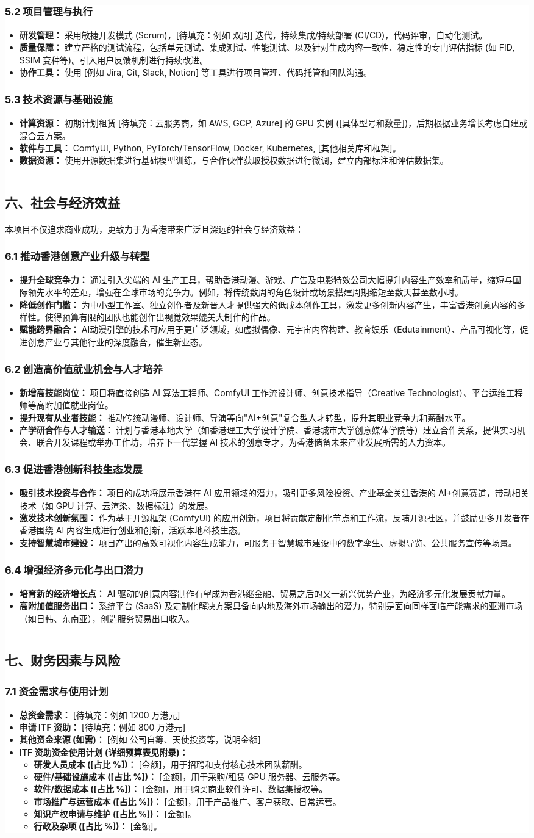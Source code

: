 ### 5.2 项目管理与执行
*   **研发管理：** 采用敏捷开发模式 (Scrum)，[待填充：例如 双周] 迭代，持续集成/持续部署 (CI/CD)，代码评审，自动化测试。
*   **质量保障：** 建立严格的测试流程，包括单元测试、集成测试、性能测试、以及针对生成内容一致性、稳定性的专门评估指标 (如 FID, SSIM 变种等)。引入用户反馈机制进行持续改进。
*   **协作工具：** 使用 [例如 Jira, Git, Slack, Notion] 等工具进行项目管理、代码托管和团队沟通。

### 5.3 技术资源与基础设施
*   **计算资源：** 初期计划租赁 [待填充：云服务商，如 AWS, GCP, Azure] 的 GPU 实例 ([具体型号和数量])，后期根据业务增长考虑自建或混合云方案。
*   **软件与工具：** ComfyUI, Python, PyTorch/TensorFlow, Docker, Kubernetes, [其他相关库和框架]。
*   **数据资源：** 使用开源数据集进行基础模型训练，与合作伙伴获取授权数据进行微调，建立内部标注和评估数据集。

---

## 六、社会与经济效益

本项目不仅追求商业成功，更致力于为香港带来广泛且深远的社会与经济效益：

### 6.1 推动香港创意产业升级与转型
*   **提升全球竞争力：** 通过引入尖端的 AI 生产工具，帮助香港动漫、游戏、广告及电影特效公司大幅提升内容生产效率和质量，缩短与国际领先水平的差距，增强在全球市场的竞争力。例如，将传统数周的角色设计或场景搭建周期缩短至数天甚至数小时。
*   **降低创作门槛：** 为中小型工作室、独立创作者及新晋人才提供强大的低成本创作工具，激发更多创新内容产生，丰富香港创意内容的多样性。使得预算有限的团队也能创作出视觉效果媲美大制作的作品。
*   **赋能跨界融合：** AI动漫引擎的技术可应用于更广泛领域，如虚拟偶像、元宇宙内容构建、教育娱乐（Edutainment）、产品可视化等，促进创意产业与其他行业的深度融合，催生新业态。

### 6.2 创造高价值就业机会与人才培养
*   **新增高技能岗位：** 项目将直接创造 AI 算法工程师、ComfyUI 工作流设计师、创意技术指导（Creative Technologist）、平台运维工程师等高附加值就业岗位。
*   **提升现有从业者技能：** 推动传统动漫师、设计师、导演等向"AI+创意"复合型人才转型，提升其职业竞争力和薪酬水平。
*   **产学研合作与人才输送：** 计划与香港本地大学（如香港理工大学设计学院、香港城市大学创意媒体学院等）建立合作关系，提供实习机会、联合开发课程或举办工作坊，培养下一代掌握 AI 技术的创意专才，为香港储备未来产业发展所需的人力资本。

### 6.3 促进香港创新科技生态发展
*   **吸引技术投资与合作：** 项目的成功将展示香港在 AI 应用领域的潜力，吸引更多风险投资、产业基金关注香港的 AI+创意赛道，带动相关技术（如 GPU 计算、云渲染、数据标注）的发展。
*   **激发技术创新氛围：** 作为基于开源框架 (ComfyUI) 的应用创新，项目将贡献定制化节点和工作流，反哺开源社区，并鼓励更多开发者在香港围绕 AI 内容生成进行创业和创新，活跃本地科技生态。
*   **支持智慧城市建设：** 项目产出的高效可视化内容生成能力，可服务于智慧城市建设中的数字孪生、虚拟导览、公共服务宣传等场景。

### 6.4 增强经济多元化与出口潜力
*   **培育新的经济增长点：** AI 驱动的创意内容制作有望成为香港继金融、贸易之后的又一新兴优势产业，为经济多元化发展贡献力量。
*   **高附加值服务出口：** 系统平台 (SaaS) 及定制化解决方案具备向内地及海外市场输出的潜力，特别是面向同样面临产能需求的亚洲市场（如日韩、东南亚），创造服务贸易出口收入。

---

## 七、财务因素与风险

### 7.1 资金需求与使用计划
*   **总资金需求：** [待填充：例如 1200 万港元]
*   **申请 ITF 资助：** [待填充：例如 800 万港元]
*   **其他资金来源 (如需)：** [例如 公司自筹、天使投资等，说明金额]
*   **ITF 资助资金使用计划 (详细预算表见附录)：**
    *   **研发人员成本 ([占比 %])：** [金额]，用于招聘和支付核心技术团队薪酬。
    *   **硬件/基础设施成本 ([占比 %])：** [金额]，用于采购/租赁 GPU 服务器、云服务等。
    *   **软件/数据成本 ([占比 %])：** [金额]，用于购买商业软件许可、数据集授权等。
    *   **市场推广与运营成本 ([占比 %])：** [金额]，用于产品推广、客户获取、日常运营。
    *   **知识产权申请与维护 ([占比 %])：** [金额]。
    *   **行政及杂项 ([占比 %])：** [金额]。

